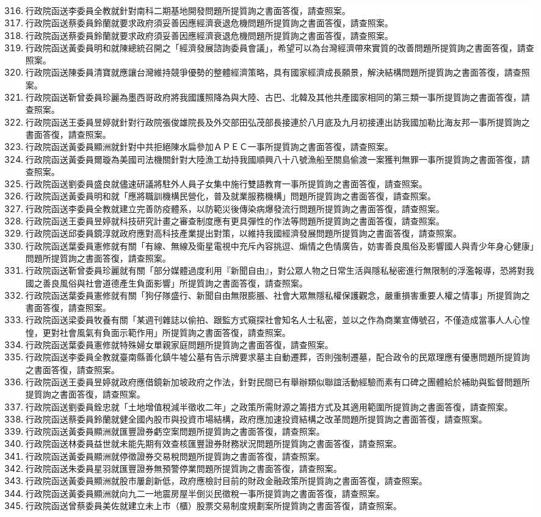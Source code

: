 316. 行政院函送李委員全教就針對南科二期基地開發問題所提質詢之書面答復，請查照案。
317. 行政院函送蔡委員鈴蘭就要求政府須妥善因應經濟衰退危機問題所提質詢之書面答復，請查照案。
318. 行政院函送蔡委員鈴蘭就要求政府須妥善因應經濟衰退危機問題所提質詢之書面答復，請查照案。
319. 行政院函送黃委員明和就陳總統召開之「經濟發展諮詢委員會議」，希望可以為台灣經濟帶來實質的改善問題所提質詢之書面答復，請查照案。
320. 行政院函送陳委員清寶就應讓台灣維持競爭優勢的整體經濟策略，具有國家經濟成長願景，解決結構問題所提質詢之書面答復，請查照案。
321. 行政院函送靳曾委員珍麗為墨西哥政府將我國護照降為與大陸、古巴、北韓及其他共產國家相同的第三類一事所提質詢之書面答復，請查照案。
322. 行政院函送王委員昱婷就針對行政院張俊雄院長及外交部田弘茂部長接連於八月底及九月初接連出訪我國加勒比海友邦一事所提質詢之書面答復，請查照案。
323. 行政院函送黃委員顯洲就針對中共拒絕陳水扁參加ＡＰＥＣ一事所提質詢之書面答復，請查照案。
324. 行政院函送黃委員爾璇為美國司法機關針對大陸漁工劫持我國順興八十八號漁船至關島偷渡一案獲判無罪一事所提質詢之書面答復，請查照案。
325. 行政院函送劉委員盛良就儘速研議將駐外人員子女集中施行雙語教育一事所提質詢之書面答復，請查照案。
326. 行政院函送黃委員明和就「應將職訓機構民營化，普及就業服務機構」問題所提質詢之書面答復，請查照案。
327. 行政院函送李委員全教就建立完善防疫體系，以防範災後傳染病爆發流行問題所提質詢之書面答復，請查照案。
328. 行政院函送王委員昱婷就科技研究計畫之審查制度應有更具彈性的作法等問題所提質詢之書面答復，請查照案。
329. 行政院函送邱委員鏡淳就政府應對高科技產業提出對策，以維持我國經濟發展問題所提質詢之書面答復，請查照案。
330. 行政院函送葉委員憲修就有關「有線、無線及衛星電視中充斥內容挑逗、煽情之色情廣告，妨害善良風俗及影響國人與青少年身心健康」問題所提質詢之書面答復，請查照案。
331. 行政院函送靳曾委員珍麗就有關「部分媒體過度利用『新聞自由』，對公眾人物之日常生活與隱私秘密進行無限制的浮濫報導，恐將對我國之善良風俗與社會道德產生負面影響」所提質詢之書面答復，請查照案。
332. 行政院函送葉委員憲修就有關「狗仔隊盛行、新聞自由無限膨脹、社會大眾無隱私權保護觀念，嚴重損害重要人權之情事」所提質詢之書面答復，請查照案。
333. 行政院函送梁委員牧養有關「某週刊雜誌以偷拍、跟監方式窺探社會知名人士私密，並以之作為商業宣傳號召，不僅造成當事人人心惶惶，更對社會風氣有負面示範作用」所提質詢之書面答復，請查照案。
334. 行政院函送葉委員憲修就特殊婦女單親家庭問題所提質詢之書面答復，請查照案。
335. 行政院函送李委員全教就臺南縣善化鎮牛墟公墓有告示牌要求墓主自動遷葬，否則強制遷墓，配合政令的民眾理應有優惠問題所提質詢之書面答復，請查照案。
336. 行政院函送王委員昱婷就政府應借鏡新加坡政府之作法，針對民間已有舉辦類似聯誼活動經驗而素有口碑之團體給於補助與監督問題所提質詢之書面答復，請查照案。
337. 行政院函送劉委員銓忠就「土地增值稅減半徵收二年」之政策所需財源之籌措方式及其適用範圍所提質詢之書面答復，請查照案。
338. 行政院函送蔡委員鈴蘭就健全國內股市與投資市場結構，政府應加速投資結構之改革問題所提質詢之書面答復，請查照案。
339. 行政院函送黃委員顯洲就匯豐證券虧空案問題所提質詢之書面答復，請查照案。
340. 行政院函送林委員益世就未能先期有效查核匯豐證券財務狀況問題所提質詢之書面答復，請查照案。
341. 行政院函送黃委員顯洲就停徵證券交易稅問題所提質詢之書面答復，請查照案。
342. 行政院函送朱委員星羽就匯豐證券無預警停業問題所提質詢之書面答復，請查照案。
343. 行政院函送黃委員顯洲就股市屢創新低，政府應檢討目前的財政金融政策所提質詢之書面答復，請查照案。
344. 行政院函送黃委員顯洲就向九二一地震房屋半倒災民徵稅一事所提質詢之書面答復，請查照案。
345. 行政院函送曾蔡委員美佐就建立未上市（櫃）股票交易制度規劃案所提質詢之書面答復，請查照案。
